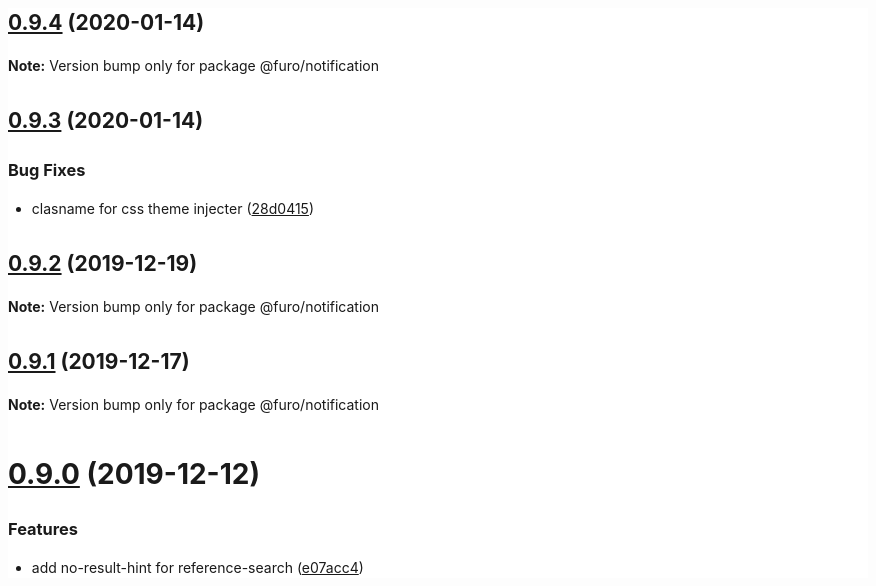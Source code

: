 



## [0.9.4](https://github.com/theNorstroem/FuroBaseComponents/compare/@furo/notification@0.9.3...@furo/notification@0.9.4) (2020-01-14)

**Note:** Version bump only for package @furo/notification





## [0.9.3](https://github.com/theNorstroem/FuroBaseComponents/compare/@furo/notification@0.9.2...@furo/notification@0.9.3) (2020-01-14)


### Bug Fixes

* clasname for css theme injecter ([28d0415](https://github.com/theNorstroem/FuroBaseComponents/commit/28d0415))





## [0.9.2](https://github.com/theNorstroem/FuroBaseComponents/compare/@furo/notification@0.9.1...@furo/notification@0.9.2) (2019-12-19)

**Note:** Version bump only for package @furo/notification





## [0.9.1](https://github.com/theNorstroem/FuroBaseComponents/compare/@furo/notification@0.9.0...@furo/notification@0.9.1) (2019-12-17)

**Note:** Version bump only for package @furo/notification





# [0.9.0](https://github.com/theNorstroem/FuroBaseComponents/compare/@furo/notification@0.8.1...@furo/notification@0.9.0) (2019-12-12)


### Features

* add no-result-hint for reference-search ([e07acc4](https://github.com/theNorstroem/FuroBaseComponents/commit/e07acc4))

